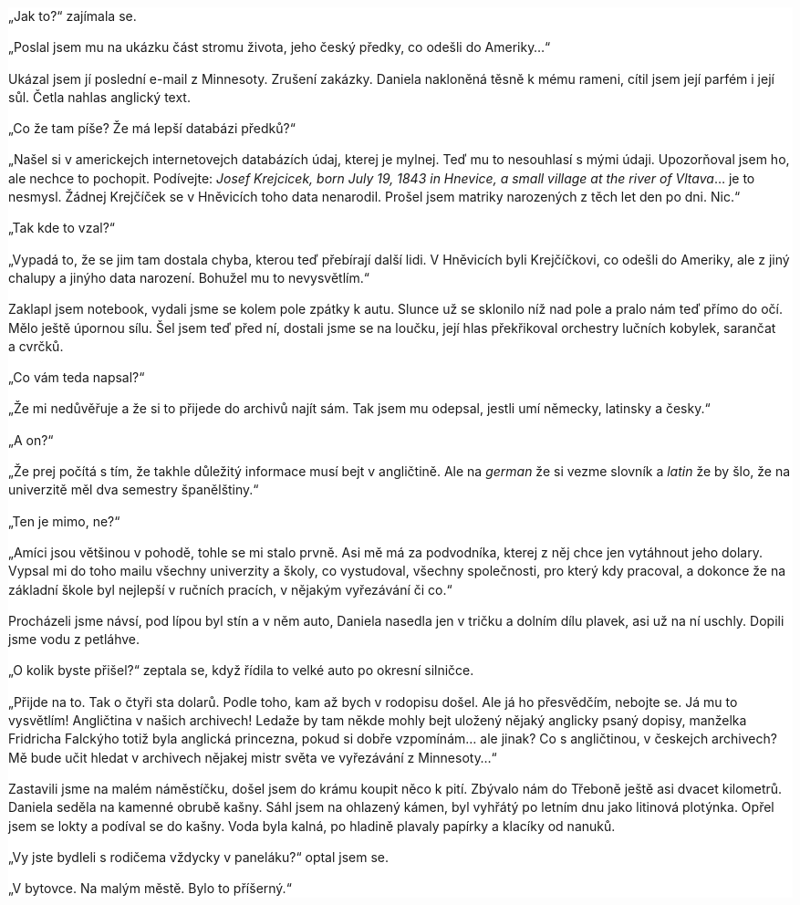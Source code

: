 „Jak to?“ zajímala se.

„Poslal jsem mu na ukázku část stromu života, jeho český předky, co odešli do Ameriky…“

Ukázal jsem jí poslední e-mail z Minnesoty. Zrušení zakázky. Daniela nakloněná těsně k mému rameni, cítil jsem její parfém i její sůl. Četla nahlas anglický text.

„Co že tam píše? Že má lepší databázi předků?“

„Našel si v americkejch internetovejch databázích údaj, kterej je mylnej. Teď mu to nesouhlasí s mými údaji. Upozorňoval jsem ho, ale nechce to pochopit. Podívejte: _Josef Krejcicek, born July 19, 1843 in Hnevice, a small village at the river of Vltava_… je to nesmysl. Žádnej Krejčíček se v Hněvicích toho data nenarodil. Prošel jsem matriky narozených z těch let den po dni. Nic.“

„Tak kde to vzal?“

„Vypadá to, že se jim tam dostala chyba, kterou teď přebírají další lidi. V Hněvicích byli Krejčíčkovi, co odešli do Ameriky, ale z jiný chalupy a jinýho data narození. Bohužel mu to nevysvětlím.“

Zaklapl jsem notebook, vydali jsme se kolem pole zpátky k autu. Slunce už se sklonilo níž nad pole a pralo nám teď přímo do očí. Mělo ještě úpornou sílu. Šel jsem teď před ní, dostali jsme se na loučku, její hlas překřikoval orchestry lučních kobylek, sarančat a cvrčků.

„Co vám teda napsal?“

„Že mi nedůvěřuje a že si to přijede do archivů najít sám. Tak jsem mu odepsal, jestli umí německy, latinsky a česky.“

„A on?“

„Že prej počítá s tím, že takhle důležitý informace musí bejt v angličtině. Ale na _german_ že si vezme slovník a _latin_ že by šlo, že na univerzitě měl dva semestry španělštiny.“

„Ten je mimo, ne?“

„Amíci jsou většinou v pohodě, tohle se mi stalo prvně. Asi mě má za podvodníka, kterej z něj chce jen vytáhnout jeho dolary. Vypsal mi do toho mailu všechny univerzity a školy, co vystudoval, všechny společnosti, pro který kdy pracoval, a dokonce že na základní škole byl nejlepší v ručních pracích, v nějakým vyřezávání či co.“

Procházeli jsme návsí, pod lípou byl stín a v něm auto, Daniela nasedla jen v tričku a dolním dílu plavek, asi už na ní uschly. Dopili jsme vodu z petláhve.

„O kolik byste přišel?“ zeptala se, když řídila to velké auto po okresní silničce.

„Přijde na to. Tak o čtyři sta dolarů. Podle toho, kam až bych v rodopisu došel. Ale já ho přesvědčím, nebojte se. Já mu to vysvětlím! Angličtina v našich archivech! Ledaže by tam někde mohly bejt uložený nějaký anglicky psaný dopisy, manželka Fridricha Falckýho totiž byla anglická princezna, pokud si dobře vzpomínám… ale jinak? Co s angličtinou, v českejch archivech? Mě bude učit hledat v archivech nějakej mistr světa ve vyřezávání z Minnesoty…“

Zastavili jsme na malém náměstíčku, došel jsem do krámu koupit něco k pití. Zbývalo nám do Třeboně ještě asi dvacet kilometrů. Daniela seděla na kamenné obrubě kašny. Sáhl jsem na ohlazený kámen, byl vyhřátý po letním dnu jako litinová plotýnka. Opřel jsem se lokty a podíval se do kašny. Voda byla kalná, po hladině plavaly papírky a klacíky od nanuků.

„Vy jste bydleli s rodičema vždycky v paneláku?“ optal jsem se.

„V bytovce. Na malým městě. Bylo to příšerný.“
